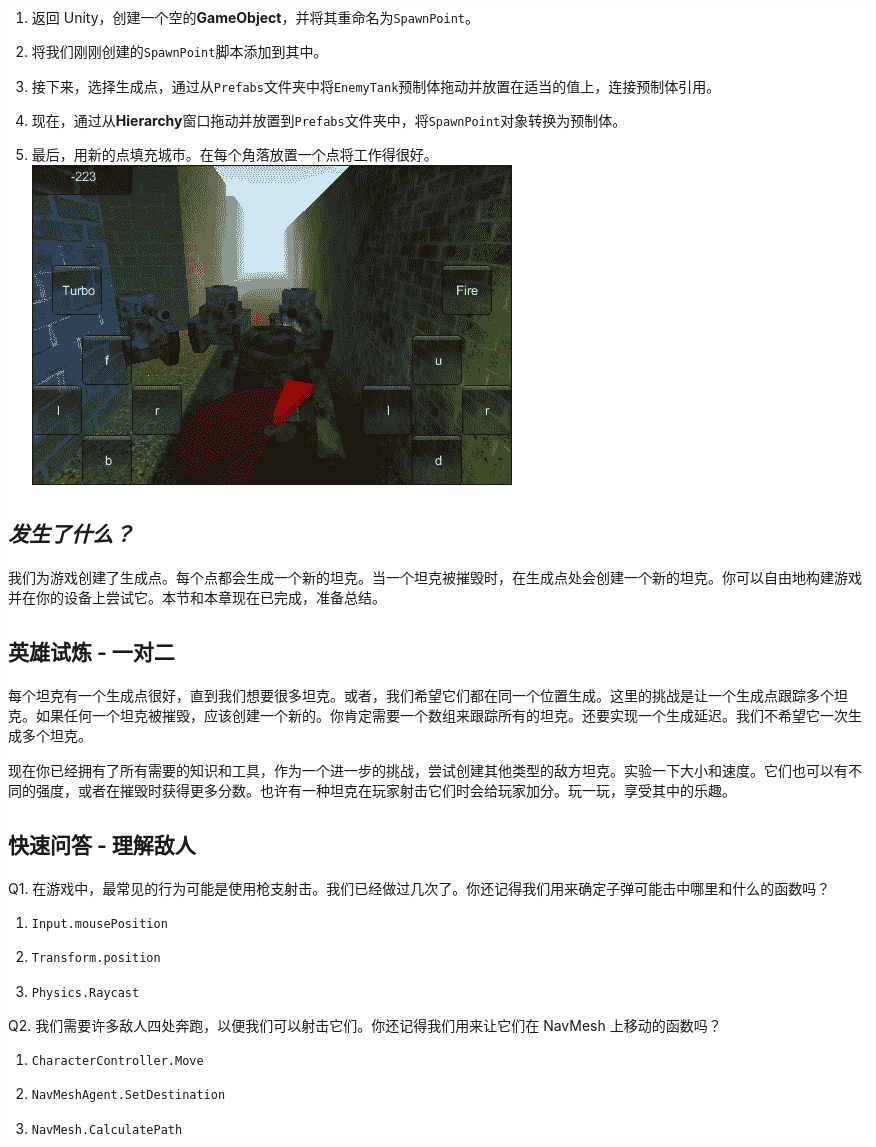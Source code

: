 1.  返回 Unity，创建一个空的**GameObject**，并将其重命名为`SpawnPoint`。

1.  将我们刚刚创建的`SpawnPoint`脚本添加到其中。

1.  接下来，选择生成点，通过从`Prefabs`文件夹中将`EnemyTank`预制体拖动并放置在适当的值上，连接预制体引用。

1.  现在，通过从**Hierarchy**窗口拖动并放置到`Prefabs`文件夹中，将`SpawnPoint`对象转换为预制体。

1.  最后，用新的点填充城市。在每个角落放置一个点将工作得很好。![行动时间 - 创建生成点](img/2014OT_05_06.jpg)

## *发生了什么？*

我们为游戏创建了生成点。每个点都会生成一个新的坦克。当一个坦克被摧毁时，在生成点处会创建一个新的坦克。你可以自由地构建游戏并在你的设备上尝试它。本节和本章现在已完成，准备总结。

## 英雄试炼 - 一对二

每个坦克有一个生成点很好，直到我们想要很多坦克。或者，我们希望它们都在同一个位置生成。这里的挑战是让一个生成点跟踪多个坦克。如果任何一个坦克被摧毁，应该创建一个新的。你肯定需要一个数组来跟踪所有的坦克。还要实现一个生成延迟。我们不希望它一次生成多个坦克。

现在你已经拥有了所有需要的知识和工具，作为一个进一步的挑战，尝试创建其他类型的敌方坦克。实验一下大小和速度。它们也可以有不同的强度，或者在摧毁时获得更多分数。也许有一种坦克在玩家射击它们时会给玩家加分。玩一玩，享受其中的乐趣。

## 快速问答 - 理解敌人

Q1. 在游戏中，最常见的行为可能是使用枪支射击。我们已经做过几次了。你还记得我们用来确定子弹可能击中哪里和什么的函数吗？

1.  `Input.mousePosition`

1.  `Transform.position`

1.  `Physics.Raycast`

Q2. 我们需要许多敌人四处奔跑，以便我们可以射击它们。你还记得我们用来让它们在 NavMesh 上移动的函数吗？

1.  `CharacterController.Move`

1.  `NavMeshAgent.SetDestination`

1.  `NavMesh.CalculatePath`
